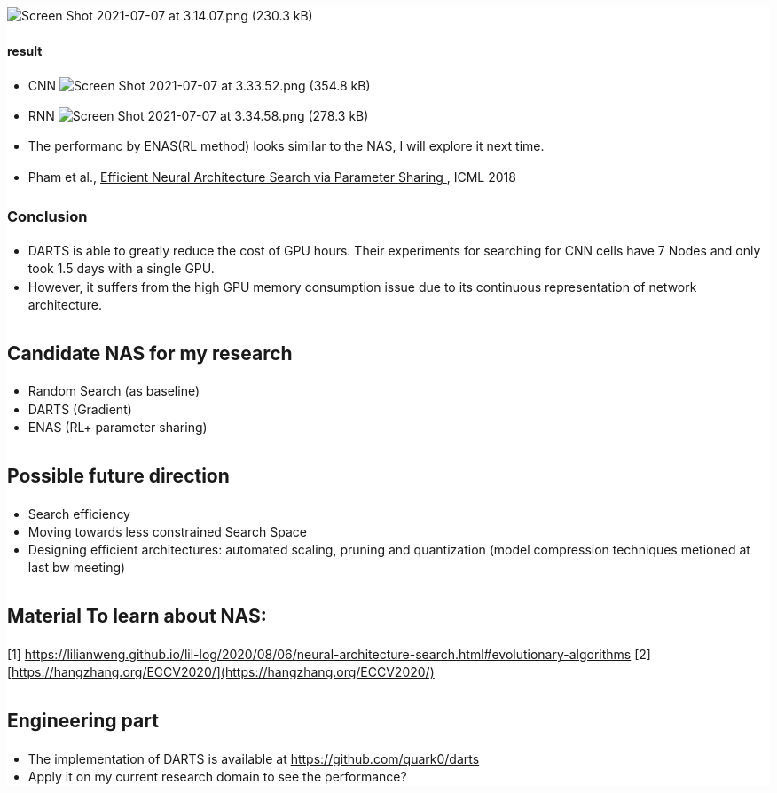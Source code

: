<img width="820" alt="Screen Shot 2021-07-07 at 3.14.07.png (230.3 kB)" src="https://img.esa.io/uploads/production/attachments/14973/2021/07/07/103347/757635ac-0f07-4366-bea7-d63e44047246.png">

#### result
- CNN <img width="814" alt="Screen Shot 2021-07-07 at 3.33.52.png (354.8 kB)" src="https://img.esa.io/uploads/production/attachments/14973/2021/07/07/103347/9ced0fd7-4ed0-4b28-a7d7-00d2d29b2841.png">
- RNN <img width="813" alt="Screen Shot 2021-07-07 at 3.34.58.png (278.3 kB)" src="https://img.esa.io/uploads/production/attachments/14973/2021/07/07/103347/ae3c5a6f-0f3d-468e-aa60-04bace3fd142.png">

- The performanc by ENAS(RL method) looks similar to the NAS, I will explore it next time.
- Pham et al., [Efficient Neural Architecture Search via Parameter Sharing ](https://arxiv.org/pdf/1802.03268.pdf), ICML 2018


### Conclusion

- DARTS is able to greatly reduce the cost of GPU hours. Their experiments for searching for CNN cells have 7 Nodes  and only took 1.5 days with a single GPU. 
- However, it suffers from the high GPU memory consumption issue due to its continuous representation of network architecture.

## Candidate NAS for my research
- Random Search (as baseline)
- DARTS (Gradient)
- ENAS (RL+ parameter sharing)
## Possible future direction
- Search efficiency
- Moving towards less constrained Search Space
- Designing efficient architectures: automated scaling, pruning and quantization (model compression techniques metioned at  last bw meeting)

## Material To learn about NAS:
[1] https://lilianweng.github.io/lil-log/2020/08/06/neural-architecture-search.html#evolutionary-algorithms
[2] [https://hangzhang.org/ECCV2020/](https://hangzhang.org/ECCV2020/)

## Engineering part
- The implementation of DARTS is available at https://github.com/quark0/darts
- Apply it on my current research domain to see the performance?
